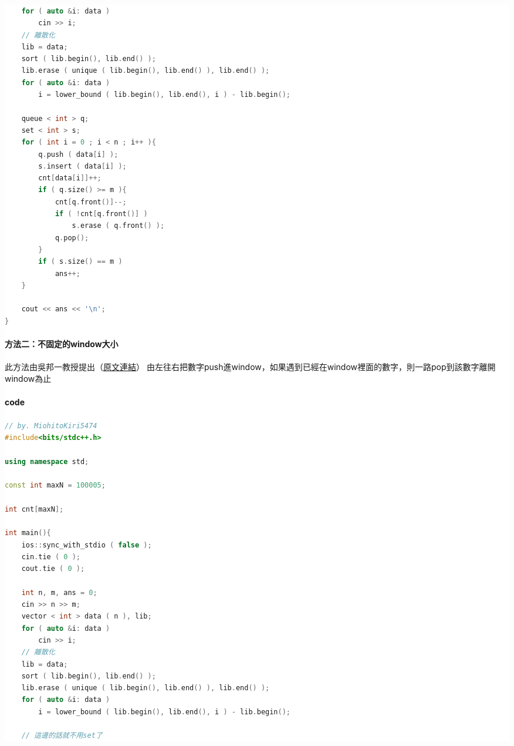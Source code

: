 ```cpp
    for ( auto &i: data )
        cin >> i;
    // 離散化
    lib = data;
    sort ( lib.begin(), lib.end() );
    lib.erase ( unique ( lib.begin(), lib.end() ), lib.end() );
    for ( auto &i: data )
        i = lower_bound ( lib.begin(), lib.end(), i ) - lib.begin();

    queue < int > q;
    set < int > s;
    for ( int i = 0 ; i < n ; i++ ){
        q.push ( data[i] );
        s.insert ( data[i] );
        cnt[data[i]]++;
        if ( q.size() >= m ){
            cnt[q.front()]--;
            if ( !cnt[q.front()] )
                s.erase ( q.front() );
            q.pop();
        }
        if ( s.size() == m )
            ans++;
    }

    cout << ans << '\n';
}
```

#### 方法二：不固定的window大小

此方法由吳邦一教授提出（[原文連結](https://brian.su/r/APCS-2019-06-P4)）
由左往右把數字push進window，如果遇到已經在window裡面的數字，則一路pop到該數字離開window為止

#### code

```cpp
// by. MiohitoKiri5474
#include<bits/stdc++.h>

using namespace std;

const int maxN = 100005;

int cnt[maxN];

int main(){
    ios::sync_with_stdio ( false );
    cin.tie ( 0 );
    cout.tie ( 0 );

    int n, m, ans = 0;
    cin >> n >> m;
    vector < int > data ( n ), lib;
    for ( auto &i: data )
        cin >> i;
    // 離散化
    lib = data;
    sort ( lib.begin(), lib.end() );
    lib.erase ( unique ( lib.begin(), lib.end() ), lib.end() );
    for ( auto &i: data )
        i = lower_bound ( lib.begin(), lib.end(), i ) - lib.begin();

    // 這邊的話就不用set了
```